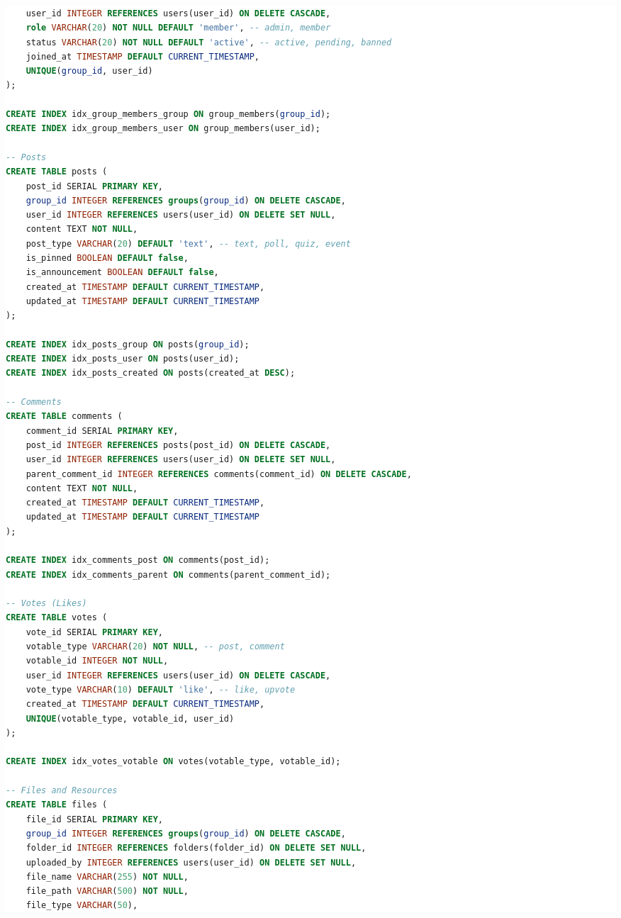 ```sql
    user_id INTEGER REFERENCES users(user_id) ON DELETE CASCADE,
    role VARCHAR(20) NOT NULL DEFAULT 'member', -- admin, member
    status VARCHAR(20) NOT NULL DEFAULT 'active', -- active, pending, banned
    joined_at TIMESTAMP DEFAULT CURRENT_TIMESTAMP,
    UNIQUE(group_id, user_id)
);

CREATE INDEX idx_group_members_group ON group_members(group_id);
CREATE INDEX idx_group_members_user ON group_members(user_id);

-- Posts
CREATE TABLE posts (
    post_id SERIAL PRIMARY KEY,
    group_id INTEGER REFERENCES groups(group_id) ON DELETE CASCADE,
    user_id INTEGER REFERENCES users(user_id) ON DELETE SET NULL,
    content TEXT NOT NULL,
    post_type VARCHAR(20) DEFAULT 'text', -- text, poll, quiz, event
    is_pinned BOOLEAN DEFAULT false,
    is_announcement BOOLEAN DEFAULT false,
    created_at TIMESTAMP DEFAULT CURRENT_TIMESTAMP,
    updated_at TIMESTAMP DEFAULT CURRENT_TIMESTAMP
);

CREATE INDEX idx_posts_group ON posts(group_id);
CREATE INDEX idx_posts_user ON posts(user_id);
CREATE INDEX idx_posts_created ON posts(created_at DESC);

-- Comments
CREATE TABLE comments (
    comment_id SERIAL PRIMARY KEY,
    post_id INTEGER REFERENCES posts(post_id) ON DELETE CASCADE,
    user_id INTEGER REFERENCES users(user_id) ON DELETE SET NULL,
    parent_comment_id INTEGER REFERENCES comments(comment_id) ON DELETE CASCADE,
    content TEXT NOT NULL,
    created_at TIMESTAMP DEFAULT CURRENT_TIMESTAMP,
    updated_at TIMESTAMP DEFAULT CURRENT_TIMESTAMP
);

CREATE INDEX idx_comments_post ON comments(post_id);
CREATE INDEX idx_comments_parent ON comments(parent_comment_id);

-- Votes (Likes)
CREATE TABLE votes (
    vote_id SERIAL PRIMARY KEY,
    votable_type VARCHAR(20) NOT NULL, -- post, comment
    votable_id INTEGER NOT NULL,
    user_id INTEGER REFERENCES users(user_id) ON DELETE CASCADE,
    vote_type VARCHAR(10) DEFAULT 'like', -- like, upvote
    created_at TIMESTAMP DEFAULT CURRENT_TIMESTAMP,
    UNIQUE(votable_type, votable_id, user_id)
);

CREATE INDEX idx_votes_votable ON votes(votable_type, votable_id);

-- Files and Resources
CREATE TABLE files (
    file_id SERIAL PRIMARY KEY,
    group_id INTEGER REFERENCES groups(group_id) ON DELETE CASCADE,
    folder_id INTEGER REFERENCES folders(folder_id) ON DELETE SET NULL,
    uploaded_by INTEGER REFERENCES users(user_id) ON DELETE SET NULL,
    file_name VARCHAR(255) NOT NULL,
    file_path VARCHAR(500) NOT NULL,
    file_type VARCHAR(50),
```